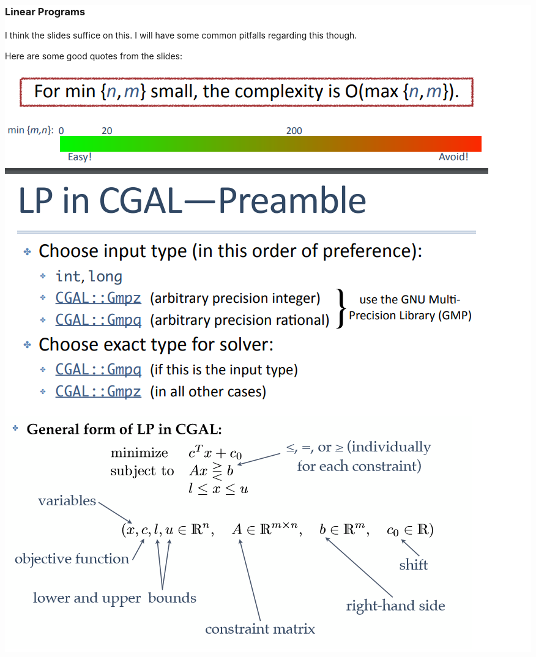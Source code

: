 ### 

### Linear Programs

I think the slides suffice on this. I will have some common pitfalls regarding this though.

Here are some good quotes from the slides:

![image-20201029143254630](README.assets/image-20201029143254630.png)

![image-20201029143621938](README.assets/image-20201029143621938.png)
